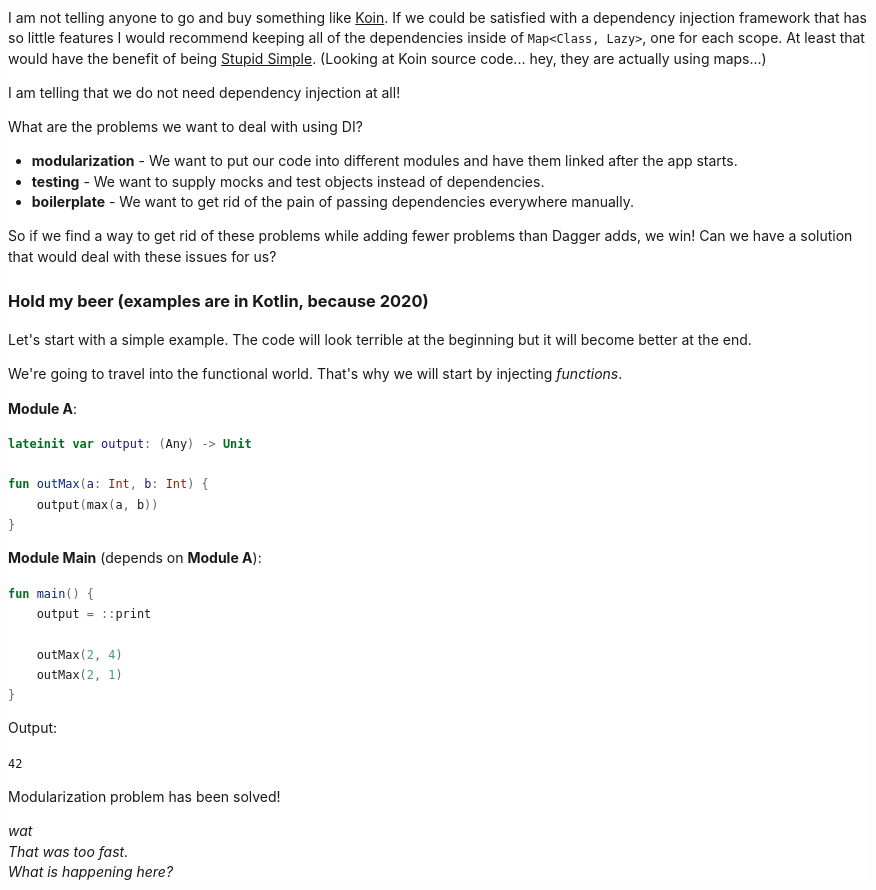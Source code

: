I am not telling anyone to go and buy something like [Koin](https://insert-koin.io/).
If we could be satisfied with a dependency injection framework that has so little
features I would recommend keeping all of the dependencies
inside of `Map<Class, Lazy>`, one for each scope.
At least that would have the benefit of being
[Stupid Simple](http://people.apache.org/~fhanik/kiss.html).
(Looking at Koin source code... hey, they are actually using maps...)

I am telling that we do not need dependency injection at all!

What are the problems we want to deal with using DI?

- **modularization** - We want to put our code into different modules and have them linked after the app starts.
- **testing** - We want to supply mocks and test objects instead of dependencies.
- **boilerplate** - We want to get rid of the pain of passing dependencies everywhere manually.

So if we find a way to get rid of these problems while adding fewer problems than Dagger adds, we win!
Can we have a solution that would deal with these issues for us?

### Hold my beer (examples are in Kotlin, because 2020)

Let's start with a simple example.
The code will look terrible at the beginning but it will become better at the end.

We're going to travel into the functional world. That's why we will start by injecting *functions*.

**Module A**:

```Kotlin
lateinit var output: (Any) -> Unit

fun outMax(a: Int, b: Int) {
    output(max(a, b))
}
```

**Module Main** (depends on **Module A**):

```Kotlin
fun main() {
    output = ::print

    outMax(2, 4)
    outMax(2, 1)
}
```

Output:

```
42
```

Modularization problem has been solved!

*wat\
That was too fast.\
What is happening here?*
